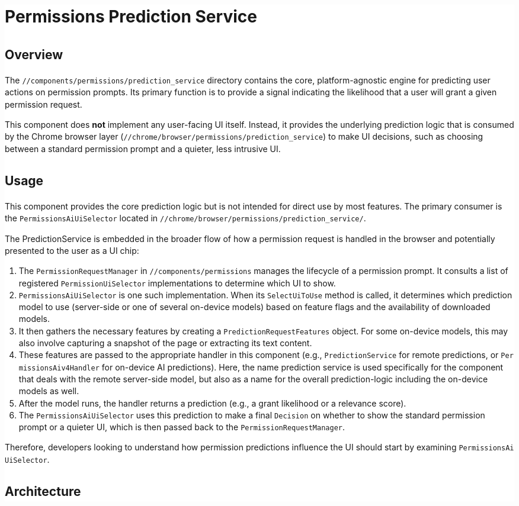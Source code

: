 # Permissions Prediction Service

## Overview

The `//components/permissions/prediction_service` directory contains the core,
platform-agnostic engine for predicting user actions on permission prompts. Its
primary function is to provide a signal indicating the likelihood that a user
will grant a given permission request.

This component does **not** implement any user-facing UI itself. Instead, it
provides the underlying prediction logic that is consumed by the Chrome browser
layer (`//chrome/browser/permissions/prediction_service`) to make UI decisions,
such as choosing between a standard permission prompt and a quieter, less
intrusive UI.

## Usage

This component provides the core prediction logic but is not intended for direct
use by most features. The primary consumer is the
`PermissionsAiUiSelector` located in
`//chrome/browser/permissions/prediction_service/`.

The PredictionService is embedded in the broader flow of how a permission request
is handled in the browser and potentially presented to the user as a UI chip:

1. The `PermissionRequestManager` in `//components/permissions` manages the
   lifecycle of a permission prompt. It consults a list of registered
   `PermissionUiSelector` implementations to determine which UI to show.
1. `PermissionsAiUiSelector` is one such implementation. When its
   `SelectUiToUse` method is called, it determines which prediction model to
   use (server-side or one of several on-device models) based on feature flags
   and the availability of downloaded models.
1. It then gathers the necessary features by creating a
   `PredictionRequestFeatures` object. For some on-device models, this may also
   involve capturing a snapshot of the page or extracting its text content.
1. These features are passed to the appropriate handler in this component
   (e.g., `PredictionService` for remote predictions, or
   `PermissionsAiv4Handler` for on-device AI predictions). Here, the name
   prediction service is used specifically for the component that deals
   with the remote server-side model, but also as a name for the overall
   prediction-logic including the on-device models as well.
1. After the model runs, the handler returns a prediction (e.g., a grant
   likelihood or a relevance score).
1. The `PermissionsAiUiSelector` uses this prediction to make a
   final `Decision` on whether to show the standard permission prompt or a
   quieter UI, which is then passed back to the `PermissionRequestManager`.

Therefore, developers looking to understand how permission predictions
influence the UI should start by examining `PermissionsAiUiSelector`.

## Architecture
